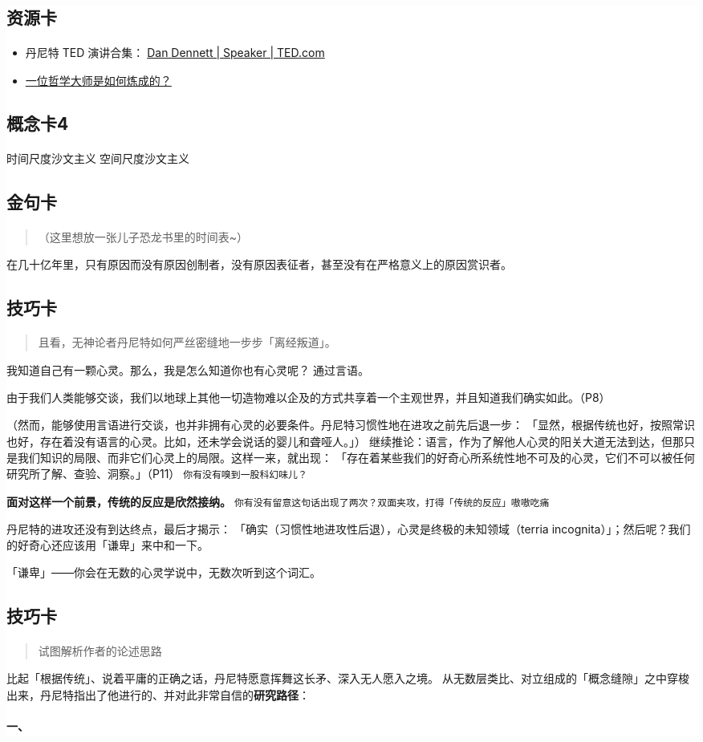 

## 资源卡

- 丹尼特 TED 演讲合集： [Dan Dennett | Speaker | TED.com](https://www.ted.com/speakers/dan_dennett)

- [一位哲学大师是如何炼成的？](http://www.360doc.com/content/16/0629/16/16295112_571696419.shtml)





## 概念卡4
时间尺度沙文主义
空间尺度沙文主义



##  金句卡
> （这里想放一张儿子恐龙书里的时间表~）

在几十亿年里，只有原因而没有原因创制者，没有原因表征者，甚至没有在严格意义上的原因赏识者。





## 技巧卡

> 且看，无神论者丹尼特如何严丝密缝地一步步「离经叛道」。



我知道自己有一颗心灵。那么，我是怎么知道你也有心灵呢？
通过言语。

由于我们人类能够交谈，我们以地球上其他一切造物难以企及的方式共享着一个主观世界，并且知道我们确实如此。（P8）

（然而，能够使用言语进行交谈，也并非拥有心灵的必要条件。丹尼特习惯性地在进攻之前先后退一步：
「显然，根据传统也好，按照常识也好，存在着没有语言的心灵。比如，还未学会说话的婴儿和聋哑人。」）
继续推论：语言，作为了解他人心灵的阳关大道无法到达，但那只是我们知识的局限、而非它们心灵上的局限。这样一来，就出现：
「存在着某些我们的好奇心所系统性地不可及的心灵，它们不可以被任何研究所了解、查验、洞察。」（P11） `你有没有嗅到一股科幻味儿？`

**面对这样一个前景，传统的反应是欣然接纳。** `你有没有留意这句话出现了两次？双面夹攻，打得「传统的反应」嗷嗷吃痛`

丹尼特的进攻还没有到达终点，最后才揭示：
「确实（习惯性地进攻性后退），心灵是终极的未知领域（terria incognita）」；然后呢？我们的好奇心还应该用「谦卑」来中和一下。

「谦卑」——你会在无数的心灵学说中，无数次听到这个词汇。



## 技巧卡

> 试图解析作者的论述思路

比起「根据传统」、说着平庸的正确之话，丹尼特愿意挥舞这长矛、深入无人愿入之境。
从无数层类比、对立组成的「概念缝隙」之中穿梭出来，丹尼特指出了他进行的、并对此非常自信的**研究路径**：
#### 一、

